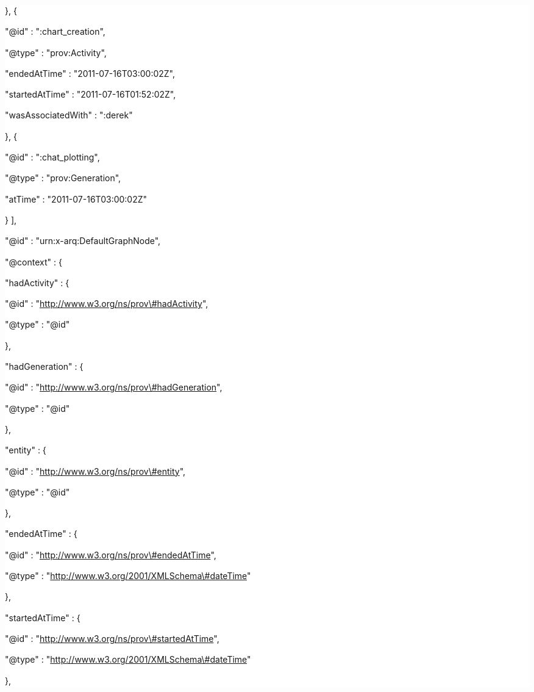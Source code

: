 }, {

"@id" : ":chart\_creation",

"@type" : "prov:Activity",

"endedAtTime" : "2011-07-16T03:00:02Z",

"startedAtTime" : "2011-07-16T01:52:02Z",

"wasAssociatedWith" : ":derek"

}, {

"@id" : ":chat\_plotting",

"@type" : "prov:Generation",

"atTime" : "2011-07-16T03:00:02Z"

} \],

"@id" : "urn:x-arq:DefaultGraphNode",

"@context" : {

"hadActivity" : {

"@id" : "http://www.w3.org/ns/prov\#hadActivity",

"@type" : "@id"

},

"hadGeneration" : {

"@id" : "http://www.w3.org/ns/prov\#hadGeneration",

"@type" : "@id"

},

"entity" : {

"@id" : "http://www.w3.org/ns/prov\#entity",

"@type" : "@id"

},

"endedAtTime" : {

"@id" : "http://www.w3.org/ns/prov\#endedAtTime",

"@type" : "http://www.w3.org/2001/XMLSchema\#dateTime"

},

"startedAtTime" : {

"@id" : "http://www.w3.org/ns/prov\#startedAtTime",

"@type" : "http://www.w3.org/2001/XMLSchema\#dateTime"

},

